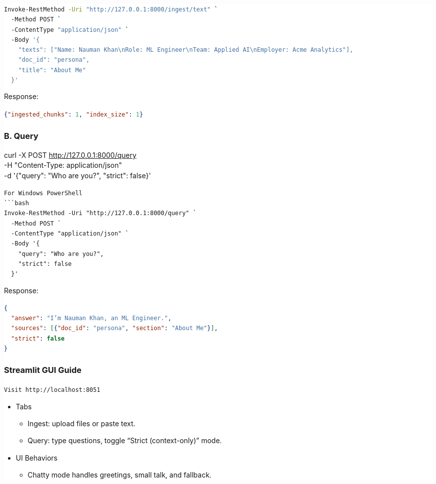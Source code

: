 ```bash
Invoke-RestMethod -Uri "http://127.0.0.1:8000/ingest/text" `
  -Method POST `
  -ContentType "application/json" `
  -Body '{
    "texts": ["Name: Nauman Khan\nRole: ML Engineer\nTeam: Applied AI\nEmployer: Acme Analytics"],   
    "doc_id": "persona",
    "title": "About Me"
  }'
```

  Response:
```json
{"ingested_chunks": 1, "index_size": 1}
```

### B. Query

curl -X POST http://127.0.0.1:8000/query \
  -H "Content-Type: application/json" \
  -d '{"query": "Who are you?", "strict": false}'
```
For Windows PowerShell
```bash
Invoke-RestMethod -Uri "http://127.0.0.1:8000/query" `
  -Method POST `
  -ContentType "application/json" `
  -Body '{
    "query": "Who are you?",
    "strict": false
  }'
```


Response:
```json
{
  "answer": "I’m Nauman Khan, an ML Engineer.",
  "sources": [{"doc_id": "persona", "section": "About Me"}],
  "strict": false
}
```

### Streamlit GUI Guide

    Visit http://localhost:8051

* Tabs

    * Ingest: upload files or paste text.

    * Query: type questions, toggle “Strict (context-only)” mode.

* UI Behaviors

    * Chatty mode handles greetings, small talk, and fallback.
